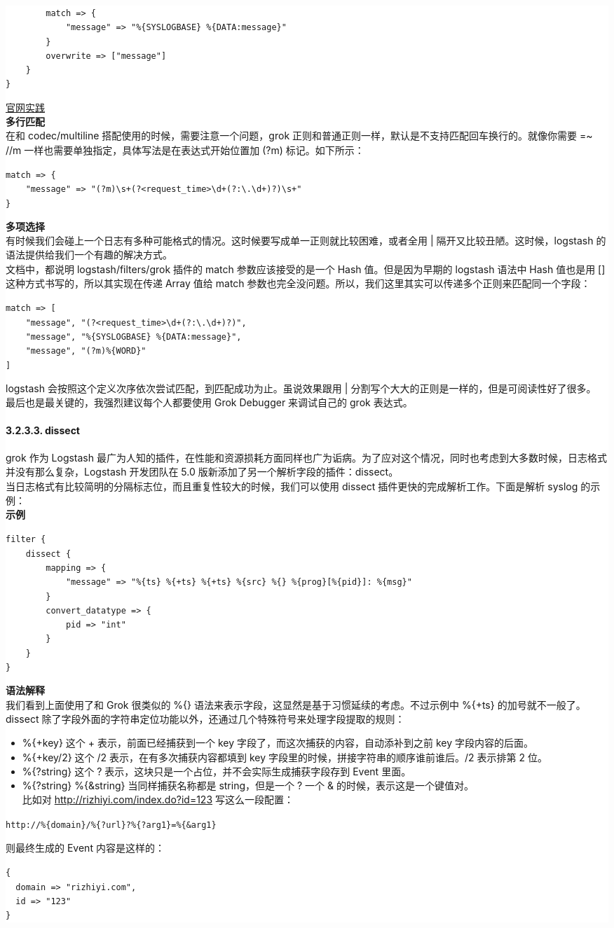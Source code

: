 ```
        match => {
            "message" => "%{SYSLOGBASE} %{DATA:message}"
        }
        overwrite => ["message"]
    }
}
```
[官网实践](https://www.elastic.co/cn/blog/do-you-grok-grok)  
**多行匹配**  
在和 codec/multiline 搭配使用的时候，需要注意一个问题，grok 正则和普通正则一样，默认是不支持匹配回车换行的。就像你需要 =~ //m 一样也需要单独指定，具体写法是在表达式开始位置加 (?m) 标记。如下所示：  
```
match => {
    "message" => "(?m)\s+(?<request_time>\d+(?:\.\d+)?)\s+"
}
```
**多项选择**  
有时候我们会碰上一个日志有多种可能格式的情况。这时候要写成单一正则就比较困难，或者全用 | 隔开又比较丑陋。这时候，logstash 的语法提供给我们一个有趣的解决方式。  
文档中，都说明 logstash/filters/grok 插件的 match 参数应该接受的是一个 Hash 值。但是因为早期的 logstash 语法中 Hash 值也是用 [] 这种方式书写的，所以其实现在传递 Array 值给 match 参数也完全没问题。所以，我们这里其实可以传递多个正则来匹配同一个字段：  
```
match => [
    "message", "(?<request_time>\d+(?:\.\d+)?)",
    "message", "%{SYSLOGBASE} %{DATA:message}",
    "message", "(?m)%{WORD}"
]
```
logstash 会按照这个定义次序依次尝试匹配，到匹配成功为止。虽说效果跟用 | 分割写个大大的正则是一样的，但是可阅读性好了很多。
最后也是最关键的，我强烈建议每个人都要使用 Grok Debugger 来调试自己的 grok 表达式。
#### 3.2.3.3. dissect
grok 作为 Logstash 最广为人知的插件，在性能和资源损耗方面同样也广为诟病。为了应对这个情况，同时也考虑到大多数时候，日志格式并没有那么复杂，Logstash 开发团队在 5.0 版新添加了另一个解析字段的插件：dissect。  
当日志格式有比较简明的分隔标志位，而且重复性较大的时候，我们可以使用 dissect 插件更快的完成解析工作。下面是解析 syslog 的示例：  
**示例**  
```
filter {
    dissect {
        mapping => {
            "message" => "%{ts} %{+ts} %{+ts} %{src} %{} %{prog}[%{pid}]: %{msg}"
        }
        convert_datatype => {
            pid => "int"
        }
    }
}
```
**语法解释**  
我们看到上面使用了和 Grok 很类似的 %{} 语法来表示字段，这显然是基于习惯延续的考虑。不过示例中 %{+ts} 的加号就不一般了。dissect 除了字段外面的字符串定位功能以外，还通过几个特殊符号来处理字段提取的规则：  
* %{+key} 这个 + 表示，前面已经捕获到一个 key 字段了，而这次捕获的内容，自动添补到之前 key 字段内容的后面。
* %{+key/2} 这个 /2 表示，在有多次捕获内容都填到 key 字段里的时候，拼接字符串的顺序谁前谁后。/2 表示排第 2 位。
* %{?string} 这个 ? 表示，这块只是一个占位，并不会实际生成捕获字段存到 Event 里面。  
* %{?string} %{&string} 当同样捕获名称都是 string，但是一个 ? 一个 & 的时候，表示这是一个键值对。  
比如对 http://rizhiyi.com/index.do?id=123 写这么一段配置：  
```
http://%{domain}/%{?url}?%{?arg1}=%{&arg1}
```
则最终生成的 Event 内容是这样的：  
```
{
  domain => "rizhiyi.com",
  id => "123"
}
```